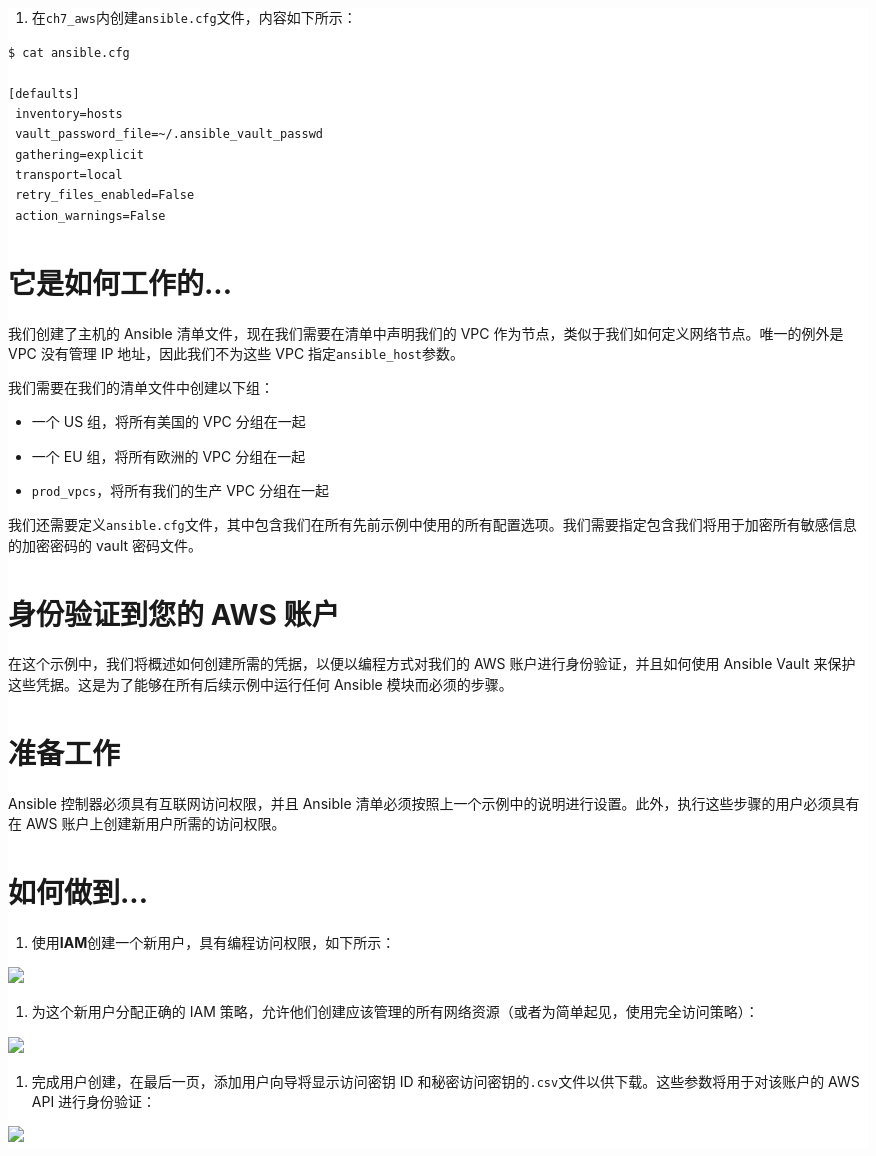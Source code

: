1.  在`ch7_aws`内创建`ansible.cfg`文件，内容如下所示：

```
$ cat ansible.cfg

[defaults]
 inventory=hosts
 vault_password_file=~/.ansible_vault_passwd
 gathering=explicit
 transport=local
 retry_files_enabled=False
 action_warnings=False
```

# 它是如何工作的...

我们创建了主机的 Ansible 清单文件，现在我们需要在清单中声明我们的 VPC 作为节点，类似于我们如何定义网络节点。唯一的例外是 VPC 没有管理 IP 地址，因此我们不为这些 VPC 指定`ansible_host`参数。

我们需要在我们的清单文件中创建以下组：

+   一个 US 组，将所有美国的 VPC 分组在一起

+   一个 EU 组，将所有欧洲的 VPC 分组在一起

+   `prod_vpcs`，将所有我们的生产 VPC 分组在一起

我们还需要定义`ansible.cfg`文件，其中包含我们在所有先前示例中使用的所有配置选项。我们需要指定包含我们将用于加密所有敏感信息的加密密码的 vault 密码文件。

# 身份验证到您的 AWS 账户

在这个示例中，我们将概述如何创建所需的凭据，以便以编程方式对我们的 AWS 账户进行身份验证，并且如何使用 Ansible Vault 来保护这些凭据。这是为了能够在所有后续示例中运行任何 Ansible 模块而必须的步骤。

# 准备工作

Ansible 控制器必须具有互联网访问权限，并且 Ansible 清单必须按照上一个示例中的说明进行设置。此外，执行这些步骤的用户必须具有在 AWS 账户上创建新用户所需的访问权限。

# 如何做到...

1.  使用**IAM**创建一个新用户，具有编程访问权限，如下所示：

![](https://github.com/OpenDocCN/freelearn-devops-pt2-zh/raw/master/docs/net-auto-cb/img/b76fd29a-d093-464f-a7d7-235fdf2f6fe4.png)

1.  为这个新用户分配正确的 IAM 策略，允许他们创建应该管理的所有网络资源（或者为简单起见，使用完全访问策略）：

![](https://github.com/OpenDocCN/freelearn-devops-pt2-zh/raw/master/docs/net-auto-cb/img/becb5c59-a184-499f-8bca-d4c0bb95a62b.png)

1.  完成用户创建，在最后一页，添加用户向导将显示访问密钥 ID 和秘密访问密钥的`.csv`文件以供下载。这些参数将用于对该账户的 AWS API 进行身份验证：

![](https://github.com/OpenDocCN/freelearn-devops-pt2-zh/raw/master/docs/net-auto-cb/img/0d4fa659-b2a1-4ad1-bf41-e6c1d687e015.png)
